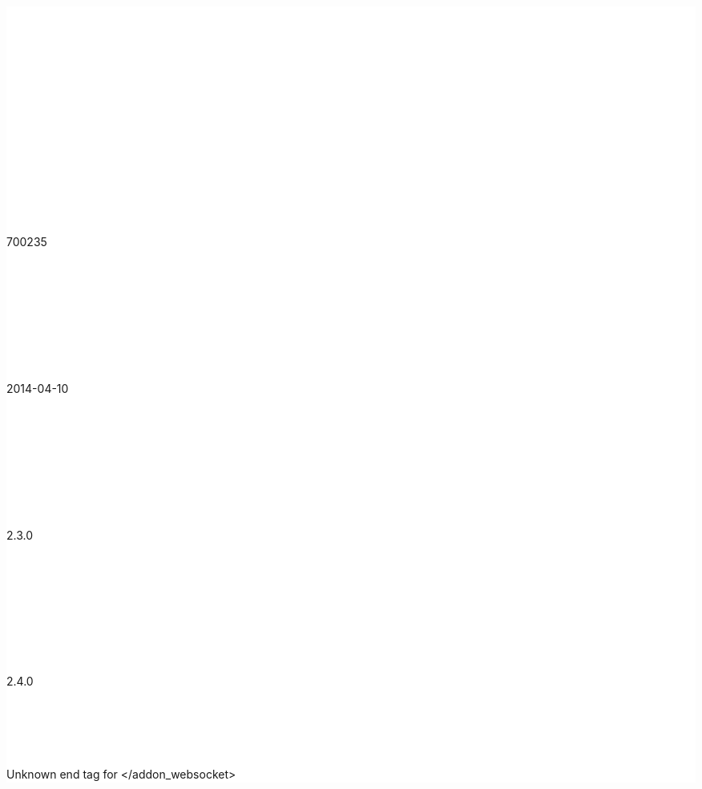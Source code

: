 </url>

<br>
<br>
<br>
<info><br>
<br>
<br>
<br>
</info><br>
<br>
<br>
<br>
<br>
<size><br>
<br>
700235<br>
<br>
</size><br>
<br>
<br>
<br>
<br>
<date><br>
<br>
2014-04-10<br>
<br>
</date><br>
<br>
<br>
<br>
<br>
<not-before-version><br>
<br>
2.3.0<br>
<br>
</not-before-version><br>
<br>
<br>
<br>
<br>
<not-from-version><br>
<br>
2.4.0<br>
<br>
</not-from-version><br>
<br>
<br>
</blockquote>

Unknown end tag for </addon_websocket>
